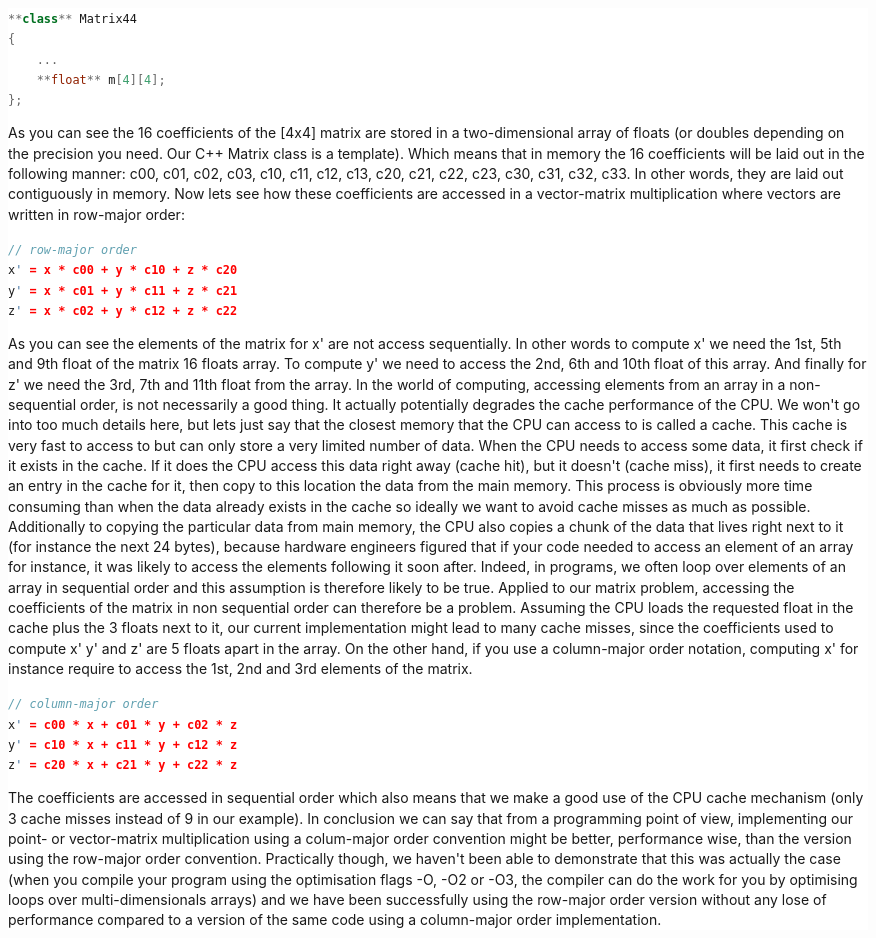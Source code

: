 ```cpp
**class** Matrix44  
{  
	...  
	**float** m[4][4];  
};  
```
As you can see the 16 coefficients of the [4x4] matrix are stored in a two-dimensional array of floats (or doubles depending on the precision you need. Our C++ Matrix class is a template). Which means that in memory the 16 coefficients will be laid out in the following manner: c00, c01, c02, c03, c10, c11, c12, c13, c20, c21, c22, c23, c30, c31, c32, c33. In other words, they are laid out contiguously in memory. Now lets see how these coefficients are accessed in a vector-matrix multiplication where vectors are written in row-major order:



```cpp
// row-major order  
x' = x * c00 + y * c10 + z * c20  
y' = x * c01 + y * c11 + z * c21  
z' = x * c02 + y * c12 + z * c22  
```

As you can see the elements of the matrix for x' are not access sequentially. In other words to compute x' we need the 1st, 5th and 9th float of the matrix 16 floats array. To compute y' we need to access the 2nd, 6th and 10th float of this array. And finally for z' we need the 3rd, 7th and 11th float from the array. In the world of computing, accessing elements from an array in a non-sequential order, is not necessarily a good thing. It actually potentially degrades the cache performance of the CPU. We won't go into too much details here, but lets just say that the closest memory that the CPU can access to is called a cache. This cache is very fast to access to but can only store a very limited number of data. When the CPU needs to access some data, it first check if it exists in the cache. If it does the CPU access this data right away (cache hit), but it doesn't (cache miss), it first needs to create an entry in the cache for it, then copy to this location the data from the main memory. This process is obviously more time consuming than when the data already exists in the cache so ideally we want to avoid cache misses as much as possible. Additionally to copying the particular data from main memory, the CPU also copies a chunk of the data that lives right next to it (for instance the next 24 bytes), because hardware engineers figured that if your code needed to access an element of an array for instance, it was likely to access the elements following it soon after. Indeed, in programs, we often loop over elements of an array in sequential order and this assumption is therefore likely to be true. Applied to our matrix problem, accessing the coefficients of the matrix in non sequential order can therefore be a problem. Assuming the CPU loads the requested float in the cache plus the 3 floats next to it, our current implementation might lead to many cache misses, since the coefficients used to compute x' y' and z' are 5 floats apart in the array. On the other hand, if you use a column-major order notation, computing x' for instance require to access the 1st, 2nd and 3rd elements of the matrix.

 
```cpp
// column-major order  
x' = c00 * x + c01 * y + c02 * z  
y' = c10 * x + c11 * y + c12 * z  
z' = c20 * x + c21 * y + c22 * z  
```
	
The coefficients are accessed in sequential order which also means that we make a good use of the CPU cache mechanism (only 3 cache misses instead of 9 in our example). In conclusion we can say that from a programming point of view, implementing our point- or vector-matrix multiplication using a colum-major order convention might be better, performance wise, than the version using the row-major order convention. Practically though, we haven't been able to demonstrate that this was actually the case (when you compile your program using the optimisation flags -O, -O2 or -O3, the compiler can do the work for you by optimising loops over multi-dimensionals arrays) and we have been successfully using the row-major order version without any lose of performance compared to a version of the same code using a column-major order implementation.
